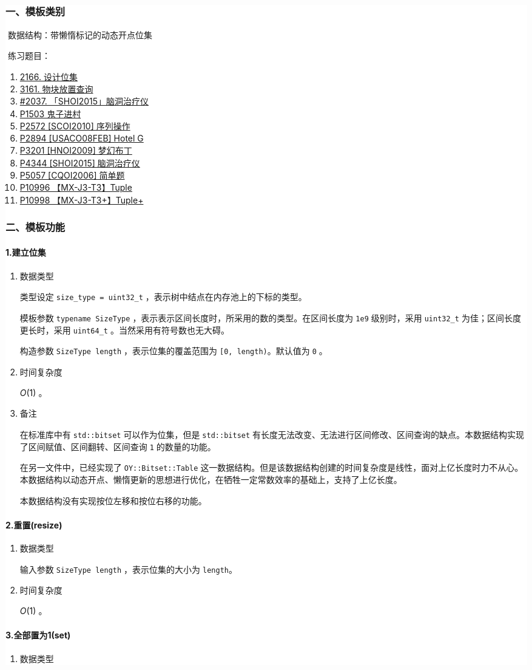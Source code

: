 ### 一、模板类别

​	数据结构：带懒惰标记的动态开点位集

​	练习题目：

1. [2166. 设计位集](https://leetcode.cn/problems/design-bitset/)
2. [3161. 物块放置查询](https://leetcode.cn/problems/block-placement-queries/)
3. [#2037. 「SHOI2015」脑洞治疗仪](https://loj.ac/p/2037)
4. [P1503 鬼子进村](https://www.luogu.com.cn/problem/P1503)
5. [P2572 [SCOI2010] 序列操作](https://www.luogu.com.cn/problem/P2572)
6. [P2894 [USACO08FEB] Hotel G](https://www.luogu.com.cn/problem/P2894)
7. [P3201 [HNOI2009] 梦幻布丁](https://www.luogu.com.cn/problem/P3201)
8. [P4344 [SHOI2015] 脑洞治疗仪](https://www.luogu.com.cn/problem/P4344)
9. [P5057 [CQOI2006] 简单题](https://www.luogu.com.cn/problem/P5057)
10. [P10996 【MX-J3-T3】Tuple](https://www.luogu.com.cn/problem/P10996)
11. [P10998 【MX-J3-T3+】Tuple+](https://www.luogu.com.cn/problem/P10998)

### 二、模板功能

#### 1.建立位集

1. 数据类型

   类型设定 `size_type = uint32_t` ，表示树中结点在内存池上的下标的类型。

   模板参数 `typename SizeType` ，表示表示区间长度时，所采用的数的类型。在区间长度为 `1e9` 级别时，采用 `uint32_t` 为佳；区间长度更长时，采用 `uint64_t` 。当然采用有符号数也无大碍。

   构造参数 `SizeType length` ，表示位集的覆盖范围为 `[0, length)`。默认值为 `0` 。

2. 时间复杂度

   $O(1)$ 。

3. 备注

   在标准库中有 `std::bitset` 可以作为位集，但是 `std::bitset` 有长度无法改变、无法进行区间修改、区间查询的缺点。本数据结构实现了区间赋值、区间翻转、区间查询 `1` 的数量的功能。

   在另一文件中，已经实现了 `OY::Bitset::Table` 这一数据结构。但是该数据结构创建的时间复杂度是线性，面对上亿长度时力不从心。本数据结构以动态开点、懒惰更新的思想进行优化，在牺牲一定常数效率的基础上，支持了上亿长度。

   本数据结构没有实现按位左移和按位右移的功能。

#### 2.重置(resize)

1. 数据类型

   输入参数 `SizeType length` ，表示位集的大小为 `length`。

2. 时间复杂度

    $O(1)$ 。

####  3.全部置为1(set)

1. 数据类型
